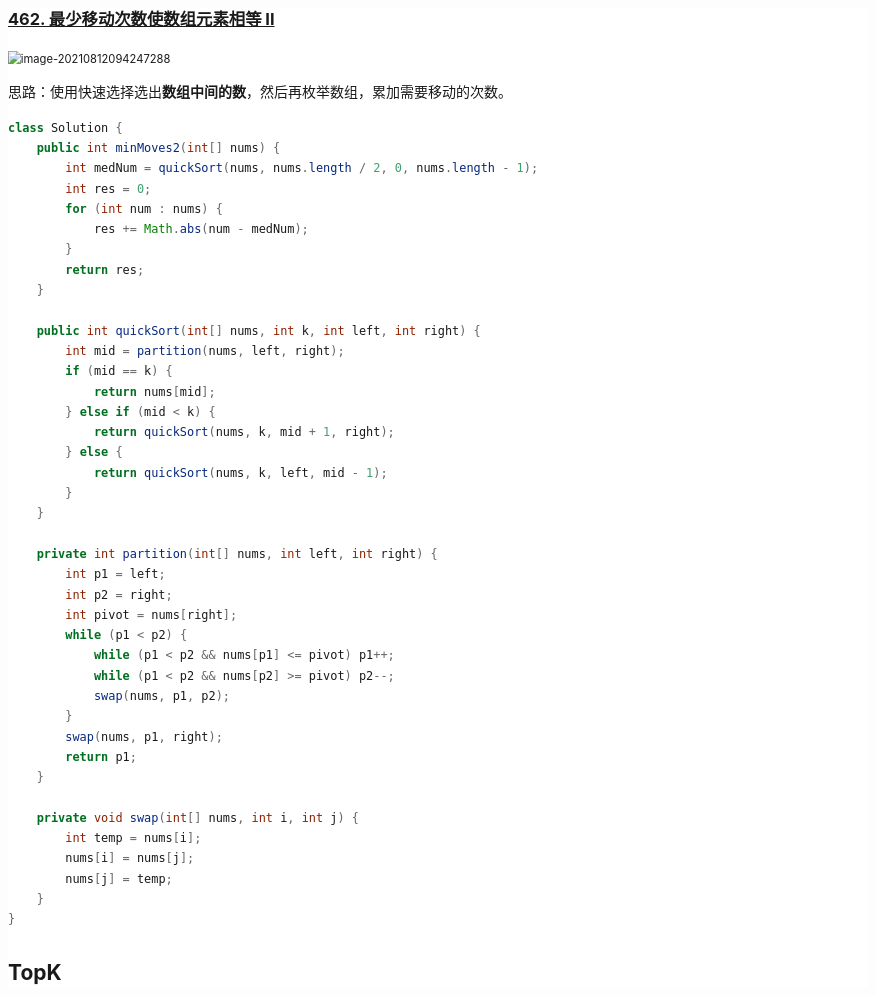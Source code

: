 ### [462. 最少移动次数使数组元素相等 II](https://leetcode-cn.com/problems/minimum-moves-to-equal-array-elements-ii/)

<img src="https://gitee.com/njuxyf/PictureBed/raw/master/CS-Notes/20210812094247.png" alt="image-20210812094247288" style="zoom:80%;" />

思路：使用快速选择选出**数组中间的数**，然后再枚举数组，累加需要移动的次数。

```java
class Solution {
    public int minMoves2(int[] nums) {
        int medNum = quickSort(nums, nums.length / 2, 0, nums.length - 1);
        int res = 0;
        for (int num : nums) {
            res += Math.abs(num - medNum);
        }
        return res;
    }

    public int quickSort(int[] nums, int k, int left, int right) {
        int mid = partition(nums, left, right);
        if (mid == k) {
            return nums[mid];
        } else if (mid < k) {
            return quickSort(nums, k, mid + 1, right);
        } else {
            return quickSort(nums, k, left, mid - 1);
        }
    }

    private int partition(int[] nums, int left, int right) {
        int p1 = left;
        int p2 = right;
        int pivot = nums[right];
        while (p1 < p2) {
            while (p1 < p2 && nums[p1] <= pivot) p1++;
            while (p1 < p2 && nums[p2] >= pivot) p2--;
            swap(nums, p1, p2);
        }
        swap(nums, p1, right);
        return p1;
    }

    private void swap(int[] nums, int i, int j) {
        int temp = nums[i];
        nums[i] = nums[j];
        nums[j] = temp;
    }
}
```

## TopK

